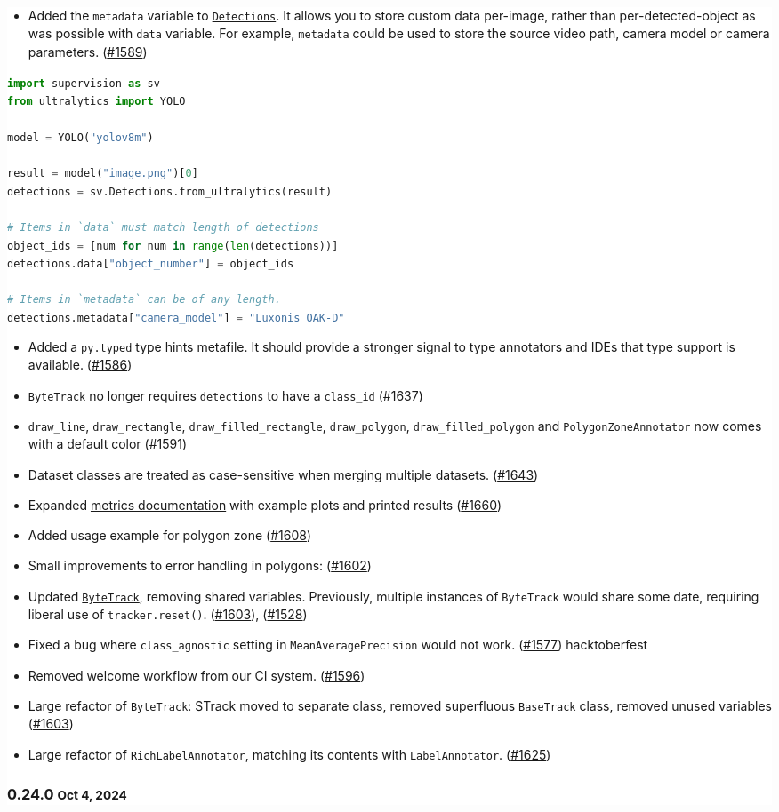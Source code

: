 - Added the `metadata` variable to [`Detections`](https://supervision.roboflow.com/0.25.0/detection/core/#supervision.detection.core.Detections). It allows you to store custom data per-image, rather than per-detected-object as was possible with `data` variable. For example, `metadata` could be used to store the source video path, camera model or camera parameters. ([#1589](https://github.com/roboflow/supervision/pull/1589))

```python
import supervision as sv
from ultralytics import YOLO

model = YOLO("yolov8m")

result = model("image.png")[0]
detections = sv.Detections.from_ultralytics(result)

# Items in `data` must match length of detections
object_ids = [num for num in range(len(detections))]
detections.data["object_number"] = object_ids

# Items in `metadata` can be of any length.
detections.metadata["camera_model"] = "Luxonis OAK-D"
```

- Added a `py.typed` type hints metafile. It should provide a stronger signal to type annotators and IDEs that type support is available. ([#1586](https://github.com/roboflow/supervision/pull/1586))

- `ByteTrack` no longer requires `detections` to have a `class_id` ([#1637](https://github.com/roboflow/supervision/pull/1637))
- `draw_line`, `draw_rectangle`, `draw_filled_rectangle`, `draw_polygon`, `draw_filled_polygon` and `PolygonZoneAnnotator` now comes with a default color ([#1591](https://github.com/roboflow/supervision/pull/1591))
- Dataset classes are treated as case-sensitive when merging multiple datasets. ([#1643](https://github.com/roboflow/supervision/pull/1643))
- Expanded [metrics documentation](https://supervision.roboflow.com/0.25.0/metrics/f1_score/) with example plots and printed results ([#1660](https://github.com/roboflow/supervision/pull/1660))
- Added usage example for polygon zone ([#1608](https://github.com/roboflow/supervision/pull/1608))
- Small improvements to error handling in polygons: ([#1602](https://github.com/roboflow/supervision/pull/1602))

- Updated [`ByteTrack`](https://supervision.roboflow.com/0.25.0/trackers/#supervision.tracker.byte_tracker.core.ByteTrack), removing shared variables. Previously, multiple instances of `ByteTrack` would share some date, requiring liberal use of `tracker.reset()`. ([#1603](https://github.com/roboflow/supervision/pull/1603)), ([#1528](https://github.com/roboflow/supervision/pull/1528))
- Fixed a bug where `class_agnostic` setting in `MeanAveragePrecision` would not work. ([#1577](https://github.com/roboflow/supervision/pull/1577)) hacktoberfest
- Removed welcome workflow from our CI system. ([#1596](https://github.com/roboflow/supervision/pull/1596))

- Large refactor of `ByteTrack`: STrack moved to separate class, removed superfluous `BaseTrack` class, removed unused variables ([#1603](https://github.com/roboflow/supervision/pull/1603))
- Large refactor of `RichLabelAnnotator`, matching its contents with `LabelAnnotator`. ([#1625](https://github.com/roboflow/supervision/pull/1625))

### 0.24.0 <small>Oct 4, 2024</small>
